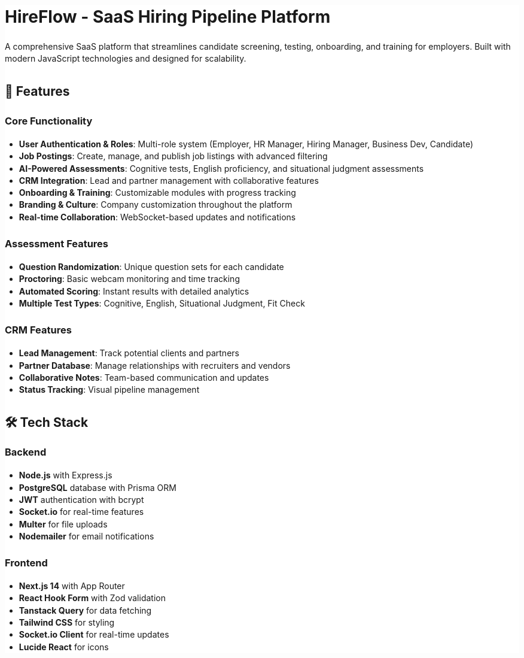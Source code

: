 # HireFlow - SaaS Hiring Pipeline Platform

A comprehensive SaaS platform that streamlines candidate screening, testing, onboarding, and training for employers. Built with modern JavaScript technologies and designed for scalability.

## 🚀 Features

### Core Functionality
- **User Authentication & Roles**: Multi-role system (Employer, HR Manager, Hiring Manager, Business Dev, Candidate)
- **Job Postings**: Create, manage, and publish job listings with advanced filtering
- **AI-Powered Assessments**: Cognitive tests, English proficiency, and situational judgment assessments
- **CRM Integration**: Lead and partner management with collaborative features
- **Onboarding & Training**: Customizable modules with progress tracking
- **Branding & Culture**: Company customization throughout the platform
- **Real-time Collaboration**: WebSocket-based updates and notifications

### Assessment Features
- **Question Randomization**: Unique question sets for each candidate
- **Proctoring**: Basic webcam monitoring and time tracking
- **Automated Scoring**: Instant results with detailed analytics
- **Multiple Test Types**: Cognitive, English, Situational Judgment, Fit Check

### CRM Features
- **Lead Management**: Track potential clients and partners
- **Partner Database**: Manage relationships with recruiters and vendors
- **Collaborative Notes**: Team-based communication and updates
- **Status Tracking**: Visual pipeline management

## 🛠 Tech Stack

### Backend
- **Node.js** with Express.js
- **PostgreSQL** database with Prisma ORM
- **JWT** authentication with bcrypt
- **Socket.io** for real-time features
- **Multer** for file uploads
- **Nodemailer** for email notifications

### Frontend
- **Next.js 14** with App Router
- **React Hook Form** with Zod validation
- **Tanstack Query** for data fetching
- **Tailwind CSS** for styling
- **Socket.io Client** for real-time updates
- **Lucide React** for icons

